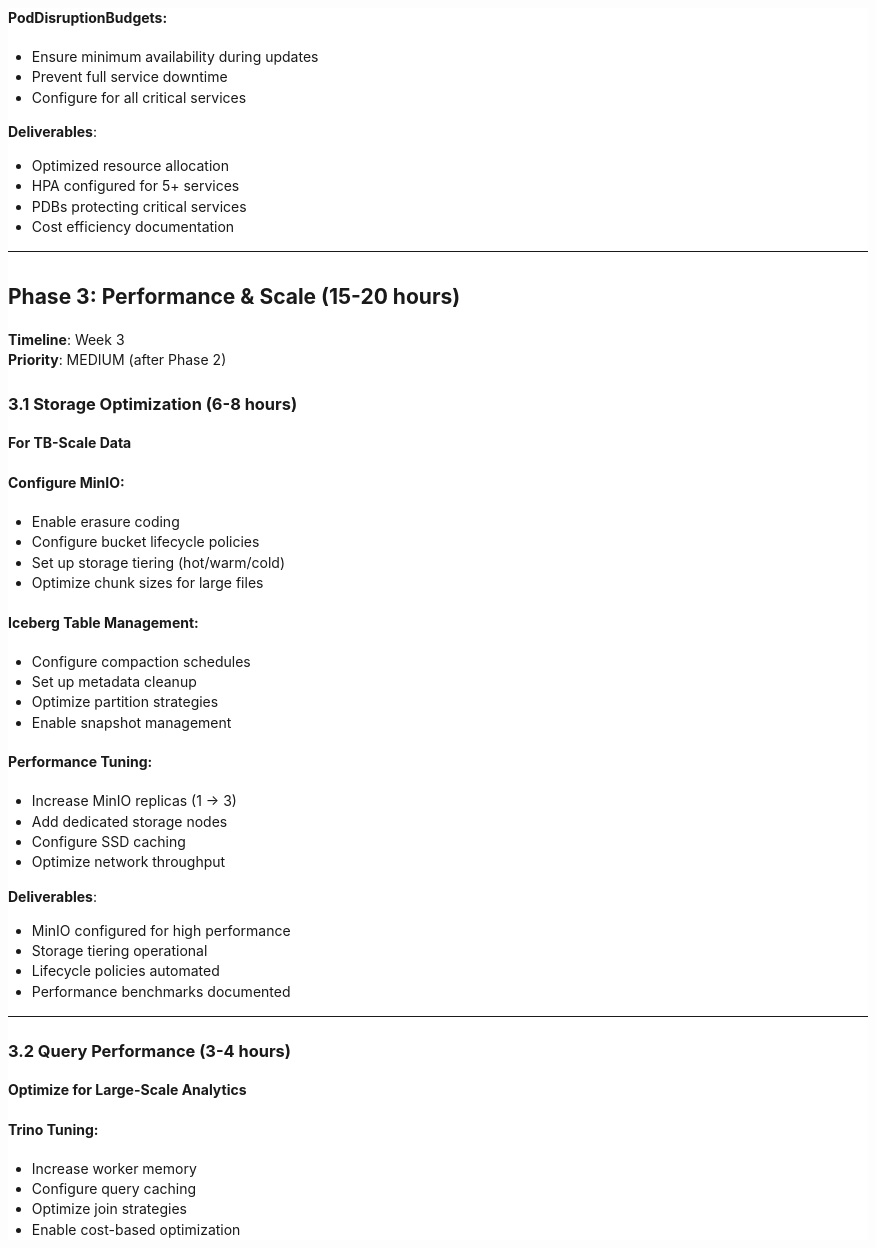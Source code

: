 
#### PodDisruptionBudgets:
- Ensure minimum availability during updates
- Prevent full service downtime
- Configure for all critical services

**Deliverables**:
- Optimized resource allocation
- HPA configured for 5+ services
- PDBs protecting critical services
- Cost efficiency documentation

---

## Phase 3: Performance & Scale (15-20 hours)

**Timeline**: Week 3  
**Priority**: MEDIUM (after Phase 2)

### 3.1 Storage Optimization (6-8 hours)
**For TB-Scale Data**

#### Configure MinIO:
- Enable erasure coding
- Configure bucket lifecycle policies
- Set up storage tiering (hot/warm/cold)
- Optimize chunk sizes for large files

#### Iceberg Table Management:
- Configure compaction schedules
- Set up metadata cleanup
- Optimize partition strategies
- Enable snapshot management

#### Performance Tuning:
- Increase MinIO replicas (1 → 3)
- Add dedicated storage nodes
- Configure SSD caching
- Optimize network throughput

**Deliverables**:
- MinIO configured for high performance
- Storage tiering operational
- Lifecycle policies automated
- Performance benchmarks documented

---

### 3.2 Query Performance (3-4 hours)
**Optimize for Large-Scale Analytics**

#### Trino Tuning:
- Increase worker memory
- Configure query caching
- Optimize join strategies
- Enable cost-based optimization
